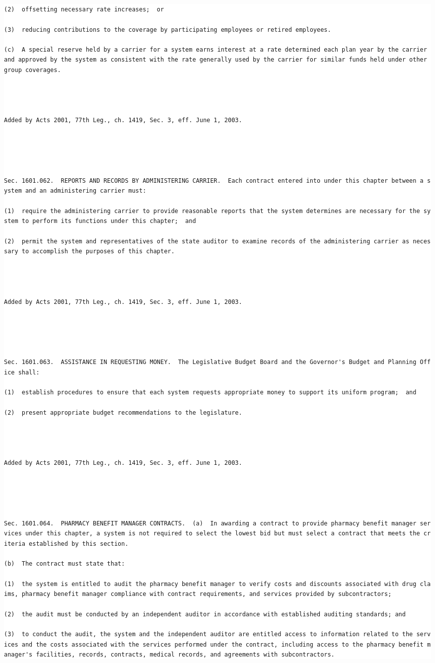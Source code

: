     (2)  offsetting necessary rate increases;  or
    
    (3)  reducing contributions to the coverage by participating employees or retired employees.
    
    (c)  A special reserve held by a carrier for a system earns interest at a rate determined each plan year by the carrier and approved by the system as consistent with the rate generally used by the carrier for similar funds held under other group coverages.
    
    
    
    
    Added by Acts 2001, 77th Leg., ch. 1419, Sec. 3, eff. June 1, 2003.
    
    
    
    
    
    Sec. 1601.062.  REPORTS AND RECORDS BY ADMINISTERING CARRIER.  Each contract entered into under this chapter between a system and an administering carrier must:
    
    (1)  require the administering carrier to provide reasonable reports that the system determines are necessary for the system to perform its functions under this chapter;  and
    
    (2)  permit the system and representatives of the state auditor to examine records of the administering carrier as necessary to accomplish the purposes of this chapter.
    
    
    
    
    Added by Acts 2001, 77th Leg., ch. 1419, Sec. 3, eff. June 1, 2003.
    
    
    
    
    
    Sec. 1601.063.  ASSISTANCE IN REQUESTING MONEY.  The Legislative Budget Board and the Governor's Budget and Planning Office shall:
    
    (1)  establish procedures to ensure that each system requests appropriate money to support its uniform program;  and
    
    (2)  present appropriate budget recommendations to the legislature.
    
    
    
    
    Added by Acts 2001, 77th Leg., ch. 1419, Sec. 3, eff. June 1, 2003.
    
    
    
    
    
    Sec. 1601.064.  PHARMACY BENEFIT MANAGER CONTRACTS.  (a)  In awarding a contract to provide pharmacy benefit manager services under this chapter, a system is not required to select the lowest bid but must select a contract that meets the criteria established by this section.
    
    (b)  The contract must state that:
    
    (1)  the system is entitled to audit the pharmacy benefit manager to verify costs and discounts associated with drug claims, pharmacy benefit manager compliance with contract requirements, and services provided by subcontractors;
    
    (2)  the audit must be conducted by an independent auditor in accordance with established auditing standards; and
    
    (3)  to conduct the audit, the system and the independent auditor are entitled access to information related to the services and the costs associated with the services performed under the contract, including access to the pharmacy benefit manager's facilities, records, contracts, medical records, and agreements with subcontractors.
    